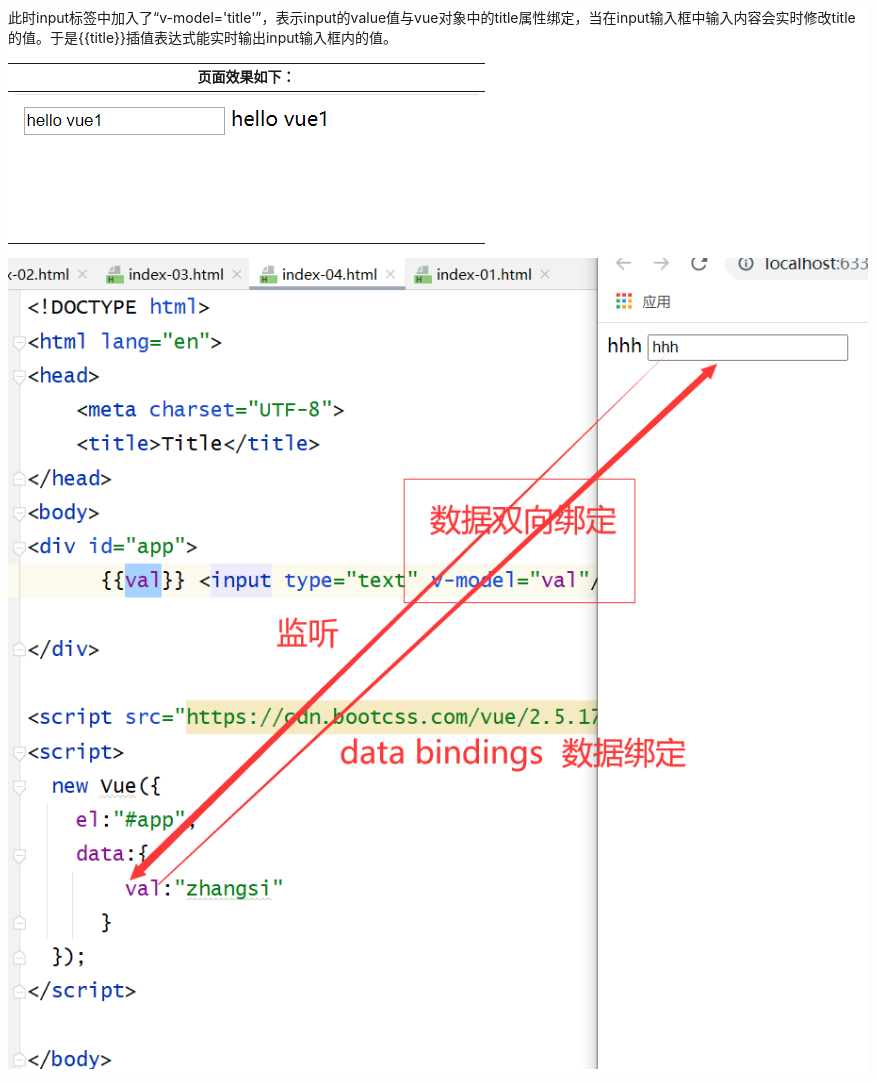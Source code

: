 

此时input标签中加入了“v-model='title'”，表示input的value值与vue对象中的title属性绑定，当在input输入框中输入内容会实时修改title的值。于是{{title}}插值表达式能实时输出input输入框内的值。

| 页面效果如下：                                               |
| ------------------------------------------------------------ |
| ![img](08-VUE教程.assets/1646013646815-f00698a6-94f8-41fd-967a-98082275245d.png) |

![img](08-VUE教程.assets/1646013669941-c7a4643a-ef3e-4f89-9e90-9193bcec4b94.png)
